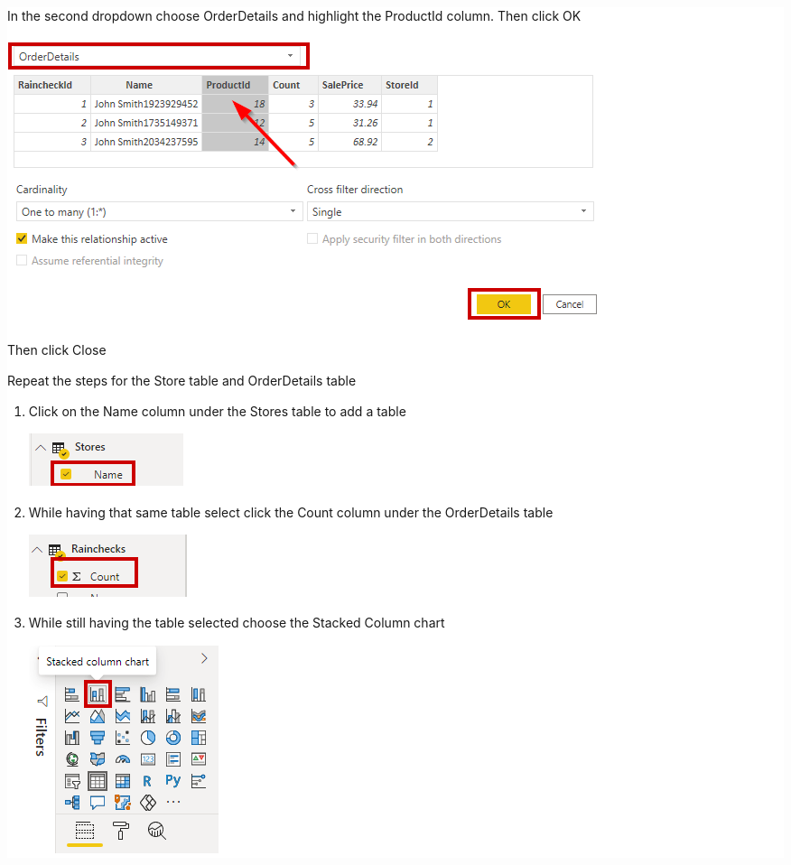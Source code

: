 In the second dropdown choose OrderDetails and highlight the ProductId column. Then click OK

![](media/orderdetailsmap.png)

Then click Close

Repeat the steps for the Store table and OrderDetails table

1. Click on the Name column under the Stores table to add a table

      ![](media/powerbi-storesstep1.png)

2. While having that same table select click the Count column under the OrderDetails table

      ![](media/raincheckcount.png)

3. While still having the table selected choose the Stacked Column chart

      ![](media/stackedcolumnchart.png)
